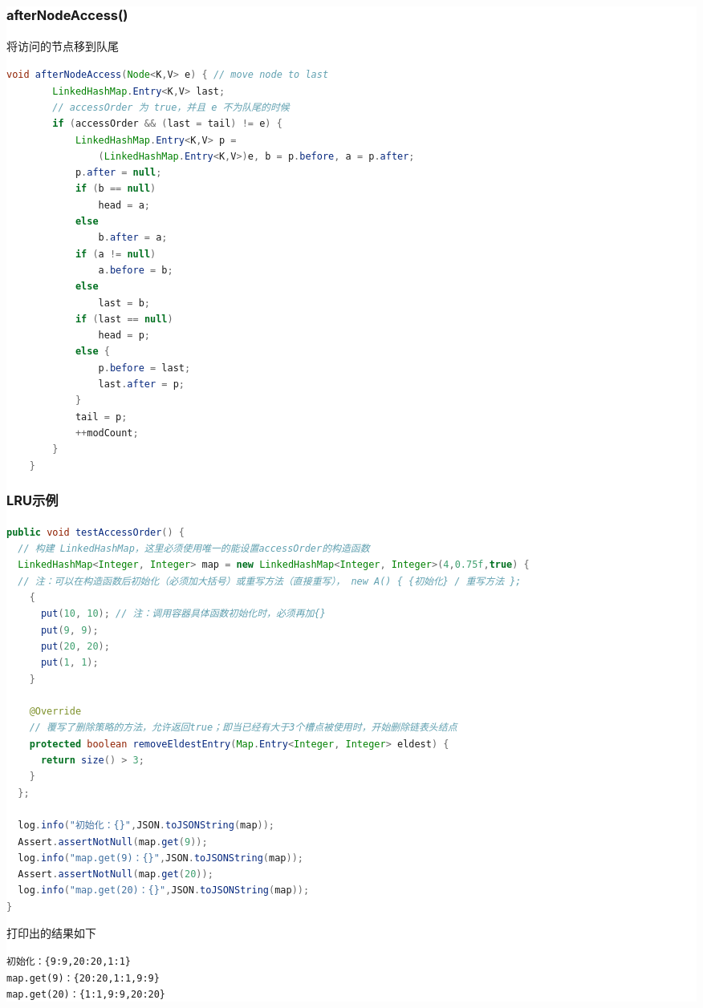### afterNodeAccess()

将访问的节点移到队尾
```java
void afterNodeAccess(Node<K,V> e) { // move node to last
        LinkedHashMap.Entry<K,V> last;
        // accessOrder 为 true，并且 e 不为队尾的时候
        if (accessOrder && (last = tail) != e) {
            LinkedHashMap.Entry<K,V> p =
                (LinkedHashMap.Entry<K,V>)e, b = p.before, a = p.after;
            p.after = null;
            if (b == null)
                head = a;
            else
                b.after = a;
            if (a != null)
                a.before = b;
            else
                last = b;
            if (last == null)
                head = p;
            else {
                p.before = last;
                last.after = p;
            }
            tail = p;
            ++modCount;
        }
    }
```
### LRU示例
```java
public void testAccessOrder() {
  // 构建 LinkedHashMap，这里必须使用唯一的能设置accessOrder的构造函数
  LinkedHashMap<Integer, Integer> map = new LinkedHashMap<Integer, Integer>(4,0.75f,true) {
  // 注：可以在构造函数后初始化（必须加大括号）或重写方法（直接重写）， new A() { {初始化} / 重写方法 };
    { 
      put(10, 10); // 注：调用容器具体函数初始化时，必须再加{}
      put(9, 9);
      put(20, 20);
      put(1, 1);
    }

    @Override
    // 覆写了删除策略的方法，允许返回true；即当已经有大于3个槽点被使用时，开始删除链表头结点
    protected boolean removeEldestEntry(Map.Entry<Integer, Integer> eldest) {
      return size() > 3;
    }
  };

  log.info("初始化：{}",JSON.toJSONString(map));
  Assert.assertNotNull(map.get(9));
  log.info("map.get(9)：{}",JSON.toJSONString(map));
  Assert.assertNotNull(map.get(20));
  log.info("map.get(20)：{}",JSON.toJSONString(map));
}
```
打印出的结果如下
```
初始化：{9:9,20:20,1:1}
map.get(9)：{20:20,1:1,9:9}
map.get(20)：{1:1,9:9,20:20}
```